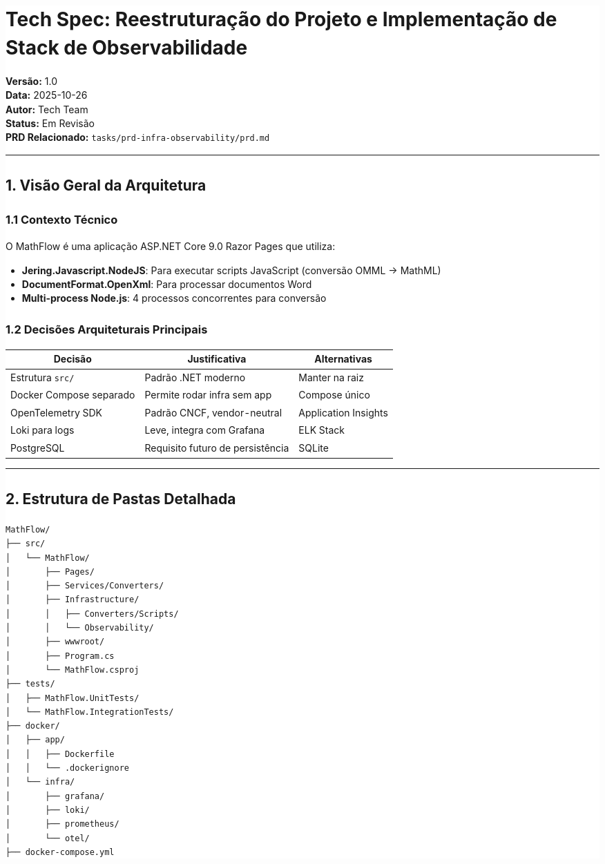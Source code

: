 # Tech Spec: Reestruturação do Projeto e Implementação de Stack de Observabilidade

**Versão:** 1.0  
**Data:** 2025-10-26  
**Autor:** Tech Team  
**Status:** Em Revisão  
**PRD Relacionado:** `tasks/prd-infra-observability/prd.md`

---

## 1. Visão Geral da Arquitetura

### 1.1 Contexto Técnico

O MathFlow é uma aplicação ASP.NET Core 9.0 Razor Pages que utiliza:
- **Jering.Javascript.NodeJS**: Para executar scripts JavaScript (conversão OMML → MathML)
- **DocumentFormat.OpenXml**: Para processar documentos Word
- **Multi-process Node.js**: 4 processos concorrentes para conversão

### 1.2 Decisões Arquiteturais Principais

| Decisão | Justificativa | Alternativas |
|---------|---------------|--------------|
| Estrutura `src/` | Padrão .NET moderno | Manter na raiz |
| Docker Compose separado | Permite rodar infra sem app | Compose único |
| OpenTelemetry SDK | Padrão CNCF, vendor-neutral | Application Insights |
| Loki para logs | Leve, integra com Grafana | ELK Stack |
| PostgreSQL | Requisito futuro de persistência | SQLite |

---

## 2. Estrutura de Pastas Detalhada

```
MathFlow/
├── src/
│   └── MathFlow/
│       ├── Pages/
│       ├── Services/Converters/
│       ├── Infrastructure/
│       │   ├── Converters/Scripts/
│       │   └── Observability/
│       ├── wwwroot/
│       ├── Program.cs
│       └── MathFlow.csproj
├── tests/
│   ├── MathFlow.UnitTests/
│   └── MathFlow.IntegrationTests/
├── docker/
│   ├── app/
│   │   ├── Dockerfile
│   │   └── .dockerignore
│   └── infra/
│       ├── grafana/
│       ├── loki/
│       ├── prometheus/
│       └── otel/
├── docker-compose.yml
```